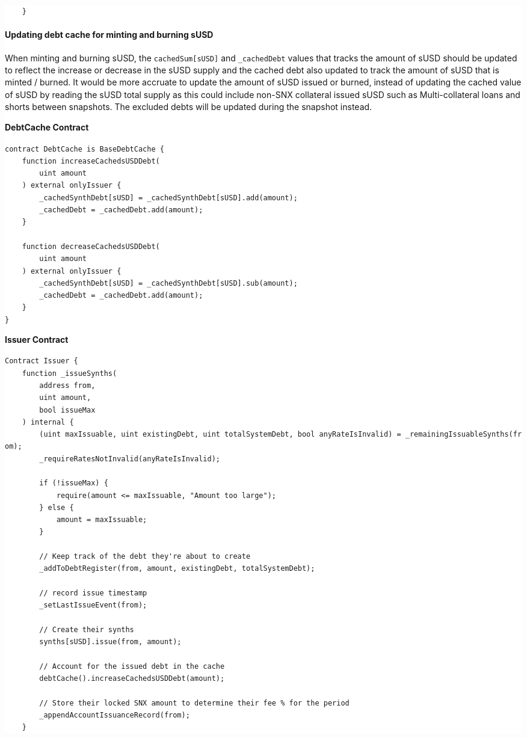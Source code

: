 ```
    }
```

#### Updating debt cache for minting and burning sUSD

When minting and burning sUSD, the `cachedSum[sUSD]` and `_cachedDebt` values that tracks the amount of sUSD should be updated to reflect the increase or decrease in the sUSD supply and the cached debt also updated to track the amount of sUSD that is minted / burned. It would be more accruate to update the amount of sUSD issued or burned, instead of updating the cached value of sUSD by reading the sUSD total supply as this could include non-SNX collateral issued sUSD such as Multi-collateral loans and shorts between snapshots. The excluded debts will be updated during the snapshot instead.

**DebtCache Contract**
```
contract DebtCache is BaseDebtCache {
    function increaseCachedsUSDDebt(
        uint amount
    ) external onlyIssuer {
        _cachedSynthDebt[sUSD] = _cachedSynthDebt[sUSD].add(amount);
        _cachedDebt = _cachedDebt.add(amount);
    }

    function decreaseCachedsUSDDebt(
        uint amount
    ) external onlyIssuer {
        _cachedSynthDebt[sUSD] = _cachedSynthDebt[sUSD].sub(amount);
        _cachedDebt = _cachedDebt.add(amount);
    }
}
```

**Issuer Contract**

```
Contract Issuer {
    function _issueSynths(
        address from,
        uint amount,
        bool issueMax
    ) internal {
        (uint maxIssuable, uint existingDebt, uint totalSystemDebt, bool anyRateIsInvalid) = _remainingIssuableSynths(from);
        _requireRatesNotInvalid(anyRateIsInvalid);

        if (!issueMax) {
            require(amount <= maxIssuable, "Amount too large");
        } else {
            amount = maxIssuable;
        }

        // Keep track of the debt they're about to create
        _addToDebtRegister(from, amount, existingDebt, totalSystemDebt);

        // record issue timestamp
        _setLastIssueEvent(from);

        // Create their synths
        synths[sUSD].issue(from, amount);

        // Account for the issued debt in the cache
        debtCache().increaseCachedsUSDDebt(amount);

        // Store their locked SNX amount to determine their fee % for the period
        _appendAccountIssuanceRecord(from);
    }
```